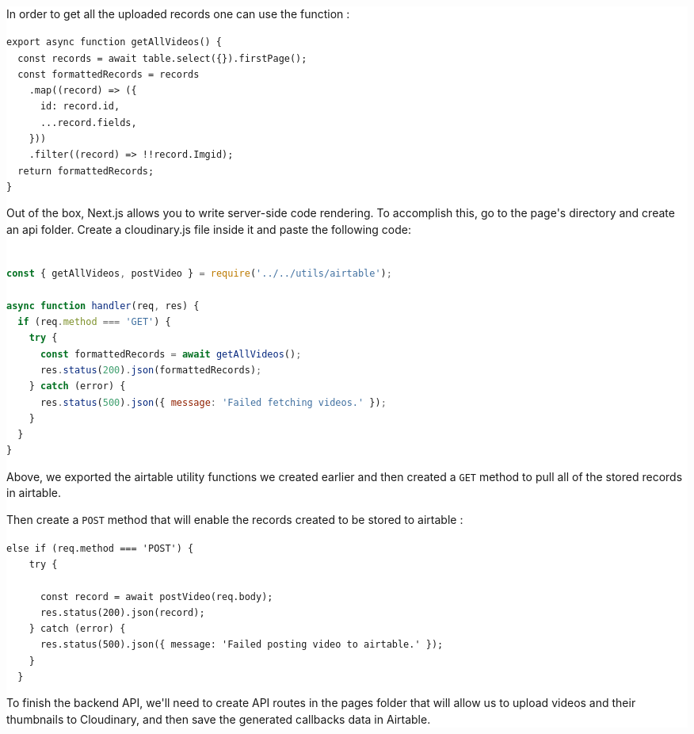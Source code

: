 In order to get all the uploaded records one can use the function :

```getrecords function
export async function getAllVideos() {
  const records = await table.select({}).firstPage();
  const formattedRecords = records
    .map((record) => ({
      id: record.id,
      ...record.fields,
    }))
    .filter((record) => !!record.Imgid);
  return formattedRecords;
}
```

Out of the box, Next.js allows you to write server-side code rendering. To accomplish this, go to the page's directory and create an api folder. Create a cloudinary.js file inside it and paste the following code:

```airtable.js

const { getAllVideos, postVideo } = require('../../utils/airtable');

async function handler(req, res) {
  if (req.method === 'GET') {
    try {
      const formattedRecords = await getAllVideos();
      res.status(200).json(formattedRecords);
    } catch (error) {
      res.status(500).json({ message: 'Failed fetching videos.' });
    }
  }
}

```

Above, we exported the airtable utility functions we created earlier and then created a `GET` method to pull all of the stored records in airtable.

Then create a `POST` method that will enable the records created to be stored to airtable :

```else
else if (req.method === 'POST') {
    try {

      const record = await postVideo(req.body);
      res.status(200).json(record);
    } catch (error) {
      res.status(500).json({ message: 'Failed posting video to airtable.' });
    }
  }
```

To finish the backend API, we'll need to create API routes in the pages folder that will allow us to upload videos and their thumbnails to Cloudinary, and then save the generated callbacks data in Airtable.
